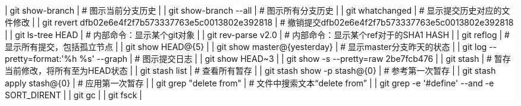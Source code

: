 | git show-branch                                           | # 图示当前分支历史                                                  |
| git show-branch --all                                     | # 图示所有分支历史                                                  |
| git whatchanged                                           | # 显示提交历史对应的文件修改                                        |
| git revert dfb02e6e4f2f7b573337763e5c0013802e392818       | # 撤销提交dfb02e6e4f2f7b573337763e5c0013802e392818                  |
| git ls-tree HEAD                                          | # 内部命令：显示某个git对象                                         |
| git rev-parse v2.0                                        | # 内部命令：显示某个ref对于的SHA1 HASH                              |
| git reflog                                                | # 显示所有提交，包括孤立节点                                        |
| git show HEAD@{5}                                         |
| git show master@{yesterday}                               | # 显示master分支昨天的状态                                          |
| git log --pretty=format:'%h %s' --graph                   | # 图示提交日志                                                      |
| git show HEAD~3                                           |
| git show -s --pretty=raw 2be7fcb476                       |
| git stash                                                 | # 暂存当前修改，将所有至为HEAD状态                                  |
| git stash list                                            | # 查看所有暂存                                                      |
| git stash show -p stash@{0}                               | # 参考第一次暂存                                                    |
| git stash apply stash@{0}                                 | # 应用第一次暂存                                                    |
| git grep "delete from"                                    | # 文件中搜索文本“delete from”                                       |
| git grep -e '#define' --and -e SORT_DIRENT                |
| git gc                                                    |
| git fsck                                                  |
